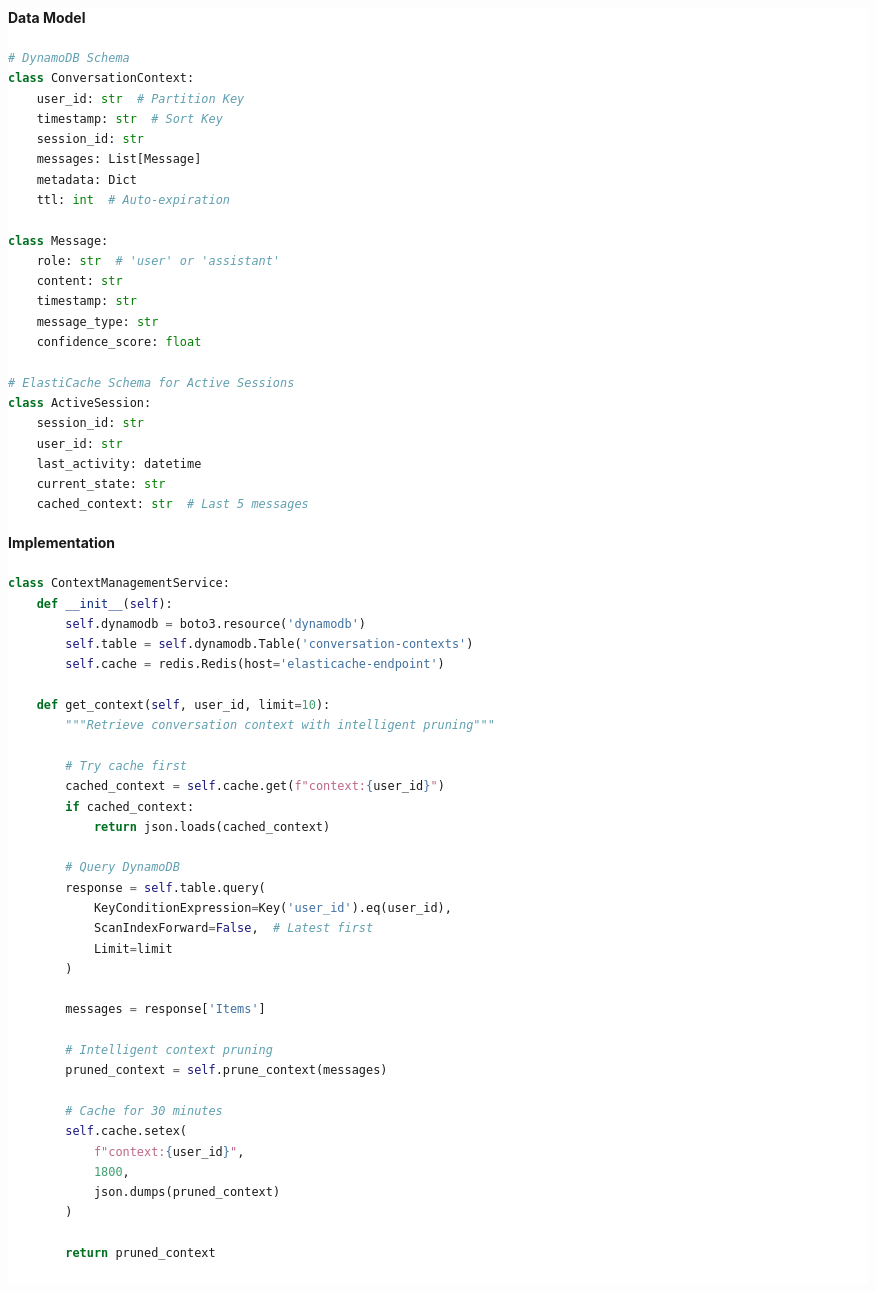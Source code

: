 #### Data Model
```python
# DynamoDB Schema
class ConversationContext:
    user_id: str  # Partition Key
    timestamp: str  # Sort Key
    session_id: str
    messages: List[Message]
    metadata: Dict
    ttl: int  # Auto-expiration
    
class Message:
    role: str  # 'user' or 'assistant'
    content: str
    timestamp: str
    message_type: str
    confidence_score: float

# ElastiCache Schema for Active Sessions
class ActiveSession:
    session_id: str
    user_id: str
    last_activity: datetime
    current_state: str
    cached_context: str  # Last 5 messages
```

#### Implementation
```python
class ContextManagementService:
    def __init__(self):
        self.dynamodb = boto3.resource('dynamodb')
        self.table = self.dynamodb.Table('conversation-contexts')
        self.cache = redis.Redis(host='elasticache-endpoint')
    
    def get_context(self, user_id, limit=10):
        """Retrieve conversation context with intelligent pruning"""
        
        # Try cache first
        cached_context = self.cache.get(f"context:{user_id}")
        if cached_context:
            return json.loads(cached_context)
        
        # Query DynamoDB
        response = self.table.query(
            KeyConditionExpression=Key('user_id').eq(user_id),
            ScanIndexForward=False,  # Latest first
            Limit=limit
        )
        
        messages = response['Items']
        
        # Intelligent context pruning
        pruned_context = self.prune_context(messages)
        
        # Cache for 30 minutes
        self.cache.setex(
            f"context:{user_id}", 
            1800, 
            json.dumps(pruned_context)
        )
        
        return pruned_context
    
```